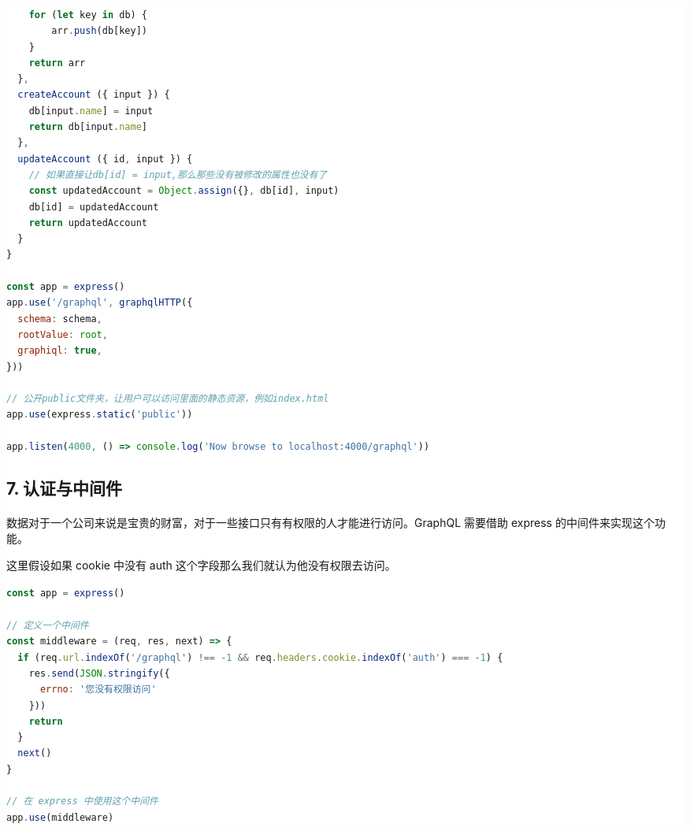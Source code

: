 ```js
    for (let key in db) {
        arr.push(db[key])
    }
    return arr
  },
  createAccount ({ input }) {
    db[input.name] = input
    return db[input.name]
  },
  updateAccount ({ id, input }) {
    // 如果直接让db[id] = input,那么那些没有被修改的属性也没有了
    const updatedAccount = Object.assign({}, db[id], input)
    db[id] = updatedAccount
    return updatedAccount
  }
}

const app = express()
app.use('/graphql', graphqlHTTP({
  schema: schema,
  rootValue: root,
  graphiql: true,
}))

// 公开public文件夹，让用户可以访问里面的静态资源，例如index.html
app.use(express.static('public'))

app.listen(4000, () => console.log('Now browse to localhost:4000/graphql'))
```

## 7. 认证与中间件

数据对于一个公司来说是宝贵的财富，对于一些接口只有有权限的人才能进行访问。GraphQL 需要借助 express 的中间件来实现这个功能。

这里假设如果 cookie 中没有 auth 这个字段那么我们就认为他没有权限去访问。

```js
const app = express()

// 定义一个中间件
const middleware = (req, res, next) => {
  if (req.url.indexOf('/graphql') !== -1 && req.headers.cookie.indexOf('auth') === -1) {
    res.send(JSON.stringify({
      errno: '您没有权限访问'
    }))
    return
  }
  next()
}

// 在 express 中使用这个中间件
app.use(middleware)
```
